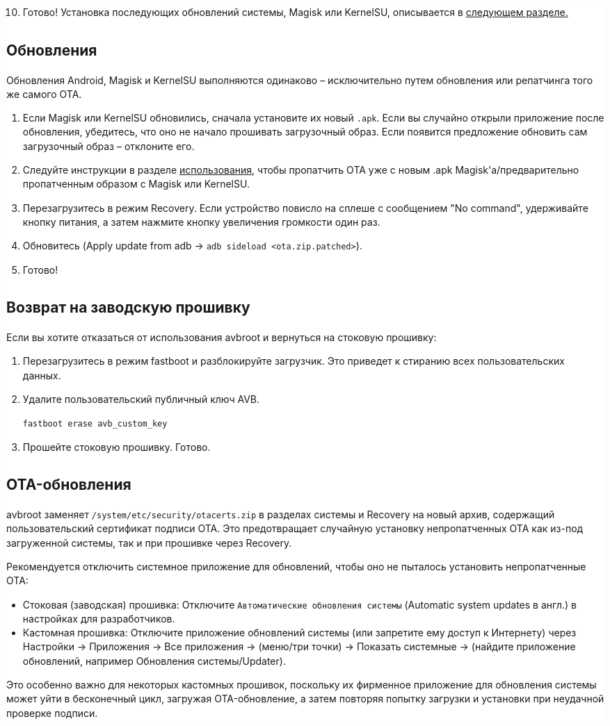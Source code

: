 10. Готово! Установка последующих обновлений системы, Magisk или KernelSU, описывается в [следующем разделе.](#обновления)

## Обновления

Обновления Android, Magisk и KernelSU выполняются одинаково – исключительно путем обновления или репатчинга того же самого OTA.

1. Если Magisk или KernelSU обновились, сначала установите их новый `.apk`. Если вы случайно открыли приложение после обновления, убедитесь, что оно не начало прошивать загрузочный образ. Если появится предложение обновить сам загрузочный образ – отклоните его.

2. Следуйте инструкции в разделе [использования,](#использование) чтобы пропатчить OTA уже с новым .apk Magisk'а/предварительно пропатченным образом с Magisk или KernelSU.

3. Перезагрузитесь в режим Recovery. Если устройство повисло на сплеше с сообщением "No command", удерживайте кнопку питания, а затем нажмите кнопку увеличения громкости один раз.

4. Обновитесь (Apply update from adb → `adb sideload <ota.zip.patched>`).

5. Готово!

## Возврат на заводскую прошивку

Если вы хотите отказаться от использования avbroot и вернуться на стоковую прошивку:

1. Перезагрузитесь в режим fastboot и разблокируйте загрузчик. Это приведет к стиранию всех пользовательских данных.

2. Удалите пользовательский публичный ключ AVB.

    ```bash
    fastboot erase avb_custom_key
    ```

3. Прошейте стоковую прошивку. Готово.

## OTA-обновления

avbroot заменяет `/system/etc/security/otacerts.zip` в разделах системы и Recovery на новый архив, содержащий пользовательский сертификат подписи OTA. Это предотвращает случайную установку непропатченных OTA как из-под загруженной системы, так и при прошивке через Recovery.

Рекомендуется отключить системное приложение для обновлений, чтобы оно не пыталось установить непропатченные OTA:

* Стоковая (заводская) прошивка: Отключите `Автоматические обновления системы` (Automatic system updates в англ.) в настройках для разработчиков.
* Кастомная прошивка: Отключите приложение обновлений системы (или запретите ему доступ к Интернету) через Настройки -> Приложения -> Все приложения -> (меню/три точки) -> Показать системные -> (найдите приложение обновлений, например Обновления системы/Updater).

Это особенно важно для некоторых кастомных прошивок, поскольку их фирменное приложение для обновления системы может уйти в бесконечный цикл, загружая OTA-обновление, а затем повторяя попытку загрузки и установки при неудачной проверке подписи.
